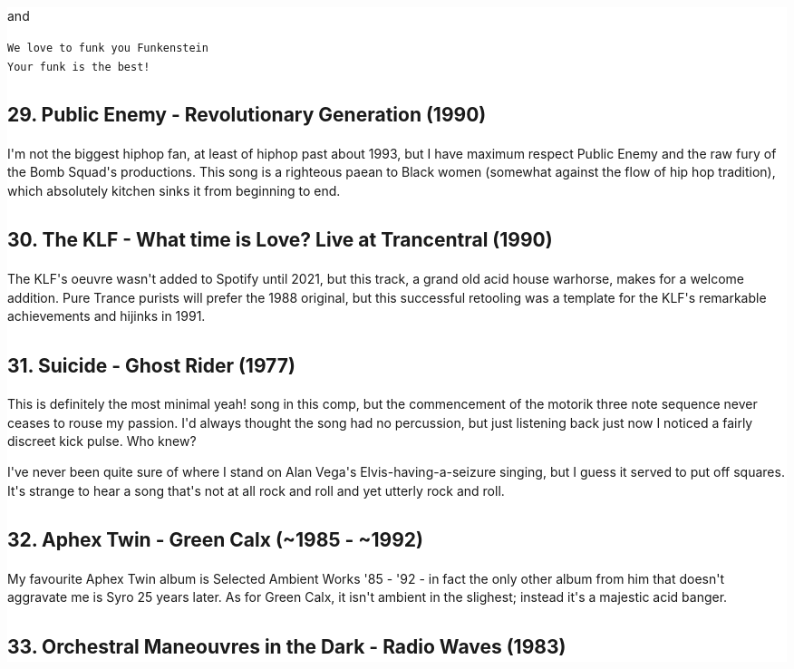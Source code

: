and

    We love to funk you Funkenstein
    Your funk is the best!

## 29. Public Enemy - Revolutionary Generation (1990)

<iframe width="560" height="315" src="https://www.youtube.com/embed/s9AeoAVmRIA" title="YouTube video player" frameborder="0" allow="accelerometer; autoplay; clipboard-write; encrypted-media; gyroscope; picture-in-picture; web-share" allowfullscreen></iframe>

I'm not the biggest hiphop fan, at least of hiphop past about 1993, but I have maximum respect Public Enemy and the raw fury of the Bomb Squad's productions. This song is a righteous paean to Black women (somewhat against the flow of hip hop tradition), which absolutely kitchen sinks it from beginning to end.

## 30. The KLF - What time is Love? Live at Trancentral (1990)

<iframe width="560" height="315" src="https://www.youtube.com/embed/HY1SVaT8gV0" title="YouTube video player" frameborder="0" allow="accelerometer; autoplay; clipboard-write; encrypted-media; gyroscope; picture-in-picture; web-share" allowfullscreen></iframe>

The KLF's oeuvre wasn't added to Spotify until 2021, but this track, a grand old acid house warhorse, makes for a welcome addition. Pure Trance purists will prefer the 1988 original, but this successful retooling was a template for the KLF's remarkable achievements and hijinks in 1991.

## 31. Suicide - Ghost Rider (1977)

<iframe width="560" height="315" src="https://www.youtube.com/embed/Dn7SBQ6X5HU" title="YouTube video player" frameborder="0" allow="accelerometer; autoplay; clipboard-write; encrypted-media; gyroscope; picture-in-picture; web-share" allowfullscreen></iframe>

This is definitely the most minimal yeah! song in this comp, but the commencement of the motorik three note sequence never ceases to rouse my passion. I'd always thought the song had no percussion, but just listening back just now I noticed a fairly discreet kick pulse. Who knew?

I've never been quite sure of where I stand on Alan Vega's Elvis-having-a-seizure singing, but I guess it served to put off squares. It's strange to hear a song that's not at all rock and roll and yet utterly rock and roll.

## 32. Aphex Twin - Green Calx (~1985 - ~1992)

<iframe width="560" height="315" src="https://www.youtube.com/embed/YbIu9hXMggg" title="YouTube video player" frameborder="0" allow="accelerometer; autoplay; clipboard-write; encrypted-media; gyroscope; picture-in-picture; web-share" allowfullscreen></iframe>

My favourite Aphex Twin album is Selected Ambient Works '85 - '92 - in fact the only other album from him that doesn't aggravate me is Syro 25 years later. As for Green Calx, it isn't ambient in the slighest; instead it's a majestic acid banger.

## 33. Orchestral Maneouvres in the Dark - Radio Waves (1983)
